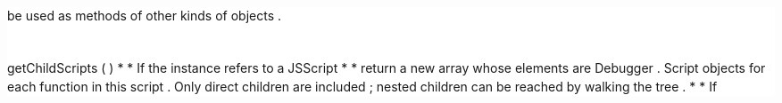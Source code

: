 be
used
as
methods
of
other
kinds
of
objects
.
#
#
#
getChildScripts
(
)
*
*
If
the
instance
refers
to
a
JSScript
*
*
return
a
new
array
whose
elements
are
Debugger
.
Script
objects
for
each
function
in
this
script
.
Only
direct
children
are
included
;
nested
children
can
be
reached
by
walking
the
tree
.
*
*
If